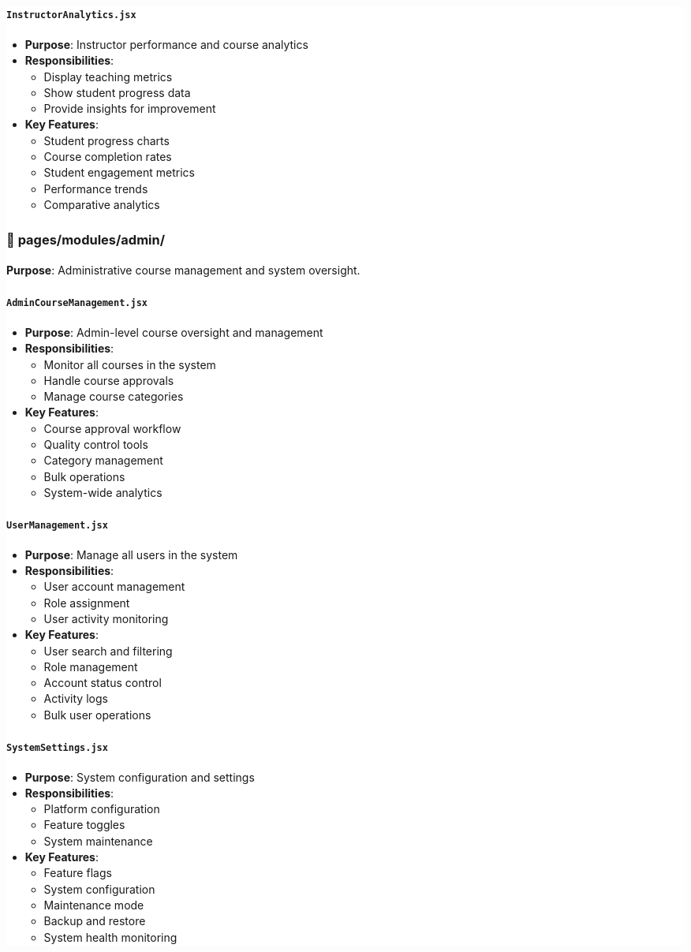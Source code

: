 #### `InstructorAnalytics.jsx`
- **Purpose**: Instructor performance and course analytics
- **Responsibilities**:
  - Display teaching metrics
  - Show student progress data
  - Provide insights for improvement
- **Key Features**:
  - Student progress charts
  - Course completion rates
  - Student engagement metrics
  - Performance trends
  - Comparative analytics

### 📁 **pages/modules/admin/**
**Purpose**: Administrative course management and system oversight.

#### `AdminCourseManagement.jsx`
- **Purpose**: Admin-level course oversight and management
- **Responsibilities**:
  - Monitor all courses in the system
  - Handle course approvals
  - Manage course categories
- **Key Features**:
  - Course approval workflow
  - Quality control tools
  - Category management
  - Bulk operations
  - System-wide analytics

#### `UserManagement.jsx`
- **Purpose**: Manage all users in the system
- **Responsibilities**:
  - User account management
  - Role assignment
  - User activity monitoring
- **Key Features**:
  - User search and filtering
  - Role management
  - Account status control
  - Activity logs
  - Bulk user operations

#### `SystemSettings.jsx`
- **Purpose**: System configuration and settings
- **Responsibilities**:
  - Platform configuration
  - Feature toggles
  - System maintenance
- **Key Features**:
  - Feature flags
  - System configuration
  - Maintenance mode
  - Backup and restore
  - System health monitoring
